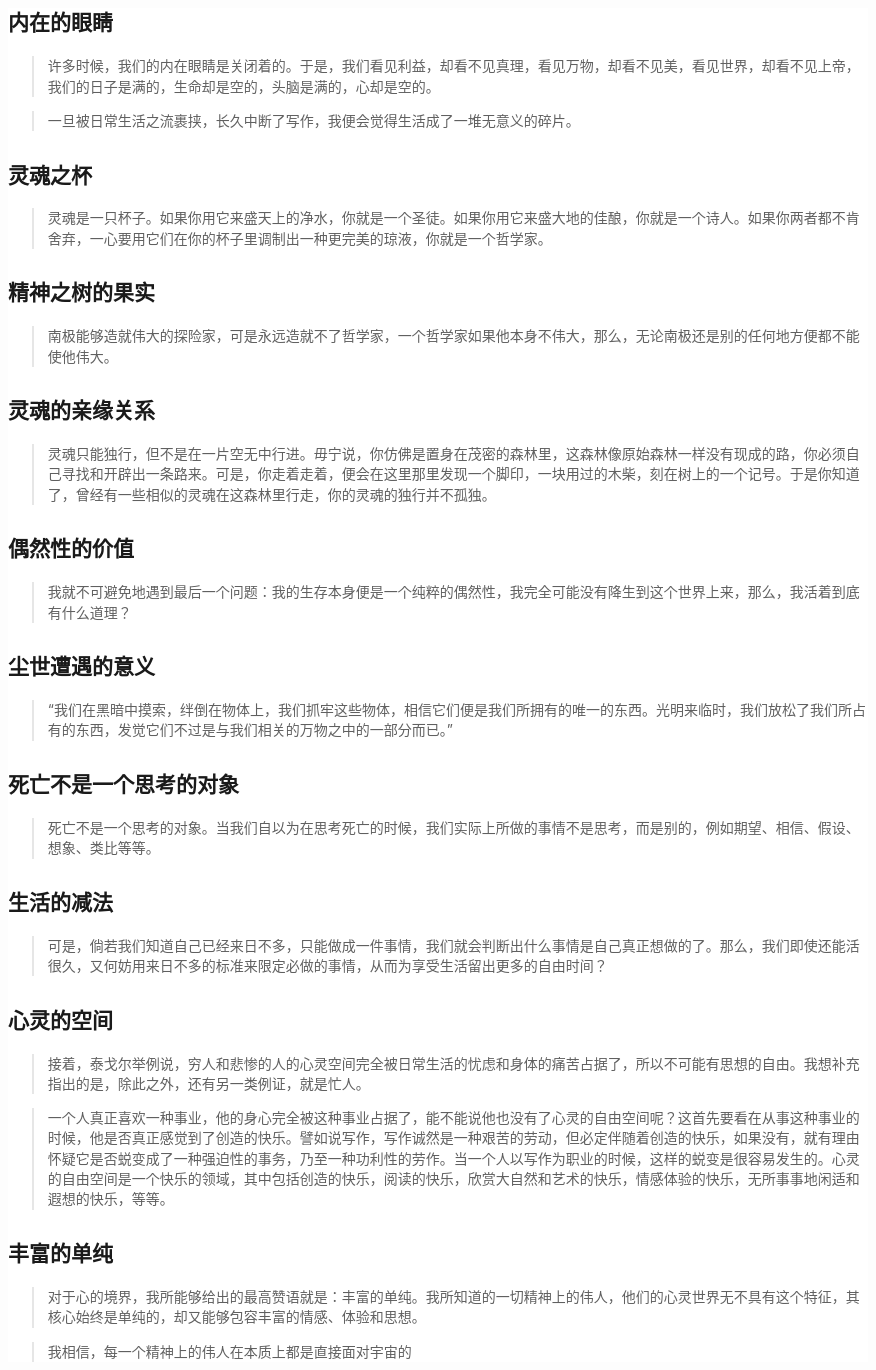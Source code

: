 ## 内在的眼睛

> 许多时候，我们的内在眼睛是关闭着的。于是，我们看见利益，却看不见真理，看见万物，却看不见美，看见世界，却看不见上帝，我们的日子是满的，生命却是空的，头脑是满的，心却是空的。

> 一旦被日常生活之流裹挟，长久中断了写作，我便会觉得生活成了一堆无意义的碎片。

## 灵魂之杯

> 灵魂是一只杯子。如果你用它来盛天上的净水，你就是一个圣徒。如果你用它来盛大地的佳酿，你就是一个诗人。如果你两者都不肯舍弃，一心要用它们在你的杯子里调制出一种更完美的琼液，你就是一个哲学家。

## 精神之树的果实

> 南极能够造就伟大的探险家，可是永远造就不了哲学家，一个哲学家如果他本身不伟大，那么，无论南极还是别的任何地方便都不能使他伟大。

## 灵魂的亲缘关系

> 灵魂只能独行，但不是在一片空无中行进。毋宁说，你仿佛是置身在茂密的森林里，这森林像原始森林一样没有现成的路，你必须自己寻找和开辟出一条路来。可是，你走着走着，便会在这里那里发现一个脚印，一块用过的木柴，刻在树上的一个记号。于是你知道了，曾经有一些相似的灵魂在这森林里行走，你的灵魂的独行并不孤独。

## 偶然性的价值

> 我就不可避免地遇到最后一个问题：我的生存本身便是一个纯粹的偶然性，我完全可能没有降生到这个世界上来，那么，我活着到底有什么道理？

## 尘世遭遇的意义

> “我们在黑暗中摸索，绊倒在物体上，我们抓牢这些物体，相信它们便是我们所拥有的唯一的东西。光明来临时，我们放松了我们所占有的东西，发觉它们不过是与我们相关的万物之中的一部分而已。”

## 死亡不是一个思考的对象

> 死亡不是一个思考的对象。当我们自以为在思考死亡的时候，我们实际上所做的事情不是思考，而是别的，例如期望、相信、假设、想象、类比等等。

## 生活的减法

> 可是，倘若我们知道自己已经来日不多，只能做成一件事情，我们就会判断出什么事情是自己真正想做的了。那么，我们即使还能活很久，又何妨用来日不多的标准来限定必做的事情，从而为享受生活留出更多的自由时间？

## 心灵的空间

> 接着，泰戈尔举例说，穷人和悲惨的人的心灵空间完全被日常生活的忧虑和身体的痛苦占据了，所以不可能有思想的自由。我想补充指出的是，除此之外，还有另一类例证，就是忙人。

> 一个人真正喜欢一种事业，他的身心完全被这种事业占据了，能不能说他也没有了心灵的自由空间呢？这首先要看在从事这种事业的时候，他是否真正感觉到了创造的快乐。譬如说写作，写作诚然是一种艰苦的劳动，但必定伴随着创造的快乐，如果没有，就有理由怀疑它是否蜕变成了一种强迫性的事务，乃至一种功利性的劳作。当一个人以写作为职业的时候，这样的蜕变是很容易发生的。心灵的自由空间是一个快乐的领域，其中包括创造的快乐，阅读的快乐，欣赏大自然和艺术的快乐，情感体验的快乐，无所事事地闲适和遐想的快乐，等等。

## 丰富的单纯

> 对于心的境界，我所能够给出的最高赞语就是：丰富的单纯。我所知道的一切精神上的伟人，他们的心灵世界无不具有这个特征，其核心始终是单纯的，却又能够包容丰富的情感、体验和思想。

> 我相信，每一个精神上的伟人在本质上都是直接面对宇宙的
